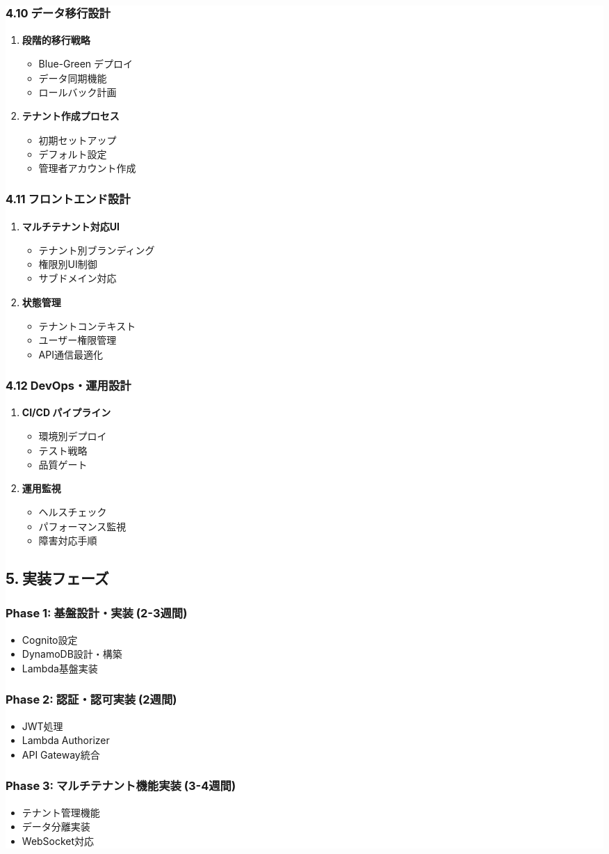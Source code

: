 ### 4.10 データ移行設計
1. **段階的移行戦略**
   - Blue-Green デプロイ
   - データ同期機能
   - ロールバック計画

2. **テナント作成プロセス**
   - 初期セットアップ
   - デフォルト設定
   - 管理者アカウント作成

### 4.11 フロントエンド設計
1. **マルチテナント対応UI**
   - テナント別ブランディング
   - 権限別UI制御
   - サブドメイン対応

2. **状態管理**
   - テナントコンテキスト
   - ユーザー権限管理
   - API通信最適化

### 4.12 DevOps・運用設計
1. **CI/CD パイプライン**
   - 環境別デプロイ
   - テスト戦略
   - 品質ゲート

2. **運用監視**
   - ヘルスチェック
   - パフォーマンス監視
   - 障害対応手順

## 5. 実装フェーズ

### Phase 1: 基盤設計・実装 (2-3週間)
- Cognito設定
- DynamoDB設計・構築
- Lambda基盤実装

### Phase 2: 認証・認可実装 (2週間)
- JWT処理
- Lambda Authorizer
- API Gateway統合

### Phase 3: マルチテナント機能実装 (3-4週間)
- テナント管理機能
- データ分離実装
- WebSocket対応
